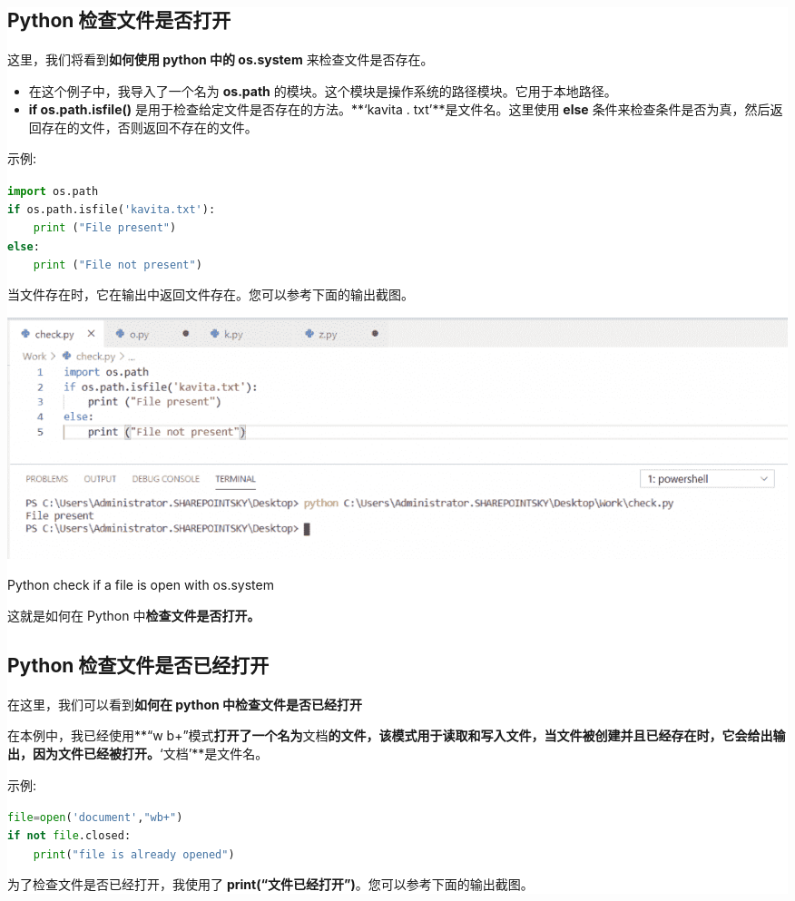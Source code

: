 ## Python 检查文件是否打开

这里，我们将看到**如何使用 python 中的 os.system** 来检查文件是否存在。

*   在这个例子中，我导入了一个名为 **os.path** 的模块。这个模块是操作系统的路径模块。它用于本地路径。
*   **if os.path.isfile()** 是用于检查给定文件是否存在的方法。**‘kavita . txt’**是文件名。这里使用 **else** 条件来检查条件是否为真，然后返回存在的文件，否则返回不存在的文件。

示例:

```py
import os.path
if os.path.isfile('kavita.txt'):
    print ("File present")
else:
    print ("File not present")
```

当文件存在时，它在输出中返回文件存在。您可以参考下面的输出截图。

![Python check if a file is open with os.system](img/e8b93ab6ba52db65d71be0d14fe00a83.png "check file")

Python check if a file is open with os.system

这就是如何在 Python 中**检查文件是否打开。**

## Python 检查文件是否已经打开

在这里，我们可以看到**如何在 python 中检查文件是否已经打开**

在本例中，我已经使用**“w b+”模式**打开了一个名为**文档**的文件，该模式用于读取和写入文件，当文件被创建并且已经存在时，它会给出输出，因为文件已经被打开。**‘文档’**是文件名。

示例:

```py
file=open('document',"wb+")
if not file.closed:
    print("file is already opened")
```

为了检查文件是否已经打开，我使用了 **print(“文件已经打开”)**。您可以参考下面的输出截图。
